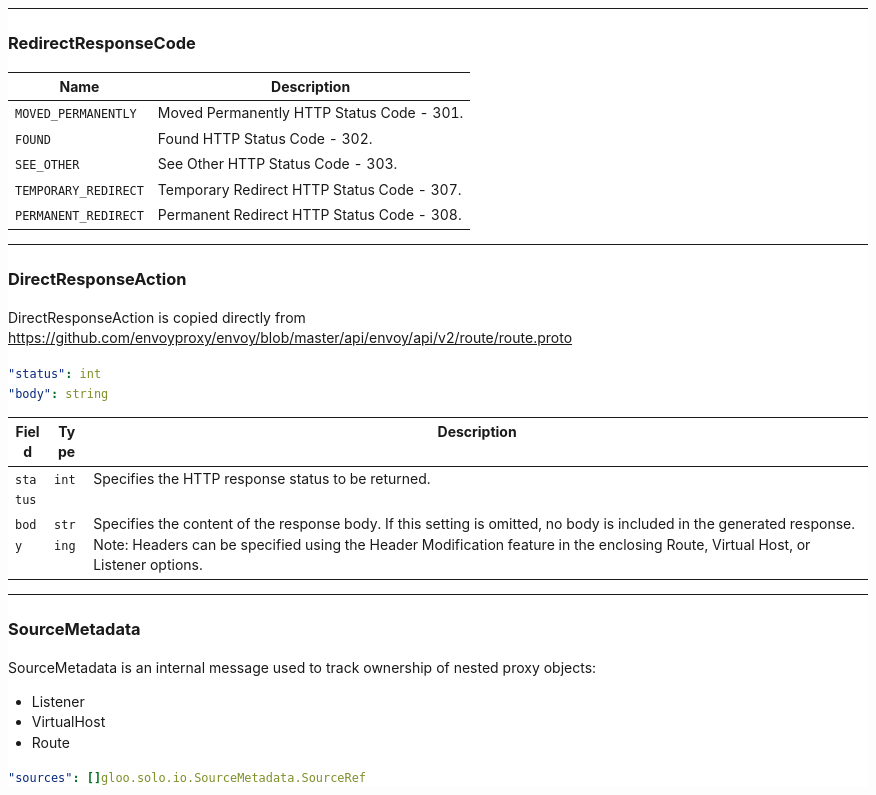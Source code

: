 


---
### RedirectResponseCode



| Name | Description |
| ----- | ----------- | 
| `MOVED_PERMANENTLY` | Moved Permanently HTTP Status Code - 301. |
| `FOUND` | Found HTTP Status Code - 302. |
| `SEE_OTHER` | See Other HTTP Status Code - 303. |
| `TEMPORARY_REDIRECT` | Temporary Redirect HTTP Status Code - 307. |
| `PERMANENT_REDIRECT` | Permanent Redirect HTTP Status Code - 308. |




---
### DirectResponseAction

 
DirectResponseAction is copied directly from https://github.com/envoyproxy/envoy/blob/master/api/envoy/api/v2/route/route.proto

```yaml
"status": int
"body": string

```

| Field | Type | Description |
| ----- | ---- | ----------- | 
| `status` | `int` | Specifies the HTTP response status to be returned. |
| `body` | `string` | Specifies the content of the response body. If this setting is omitted, no body is included in the generated response. Note: Headers can be specified using the Header Modification feature in the enclosing Route, Virtual Host, or Listener options. |




---
### SourceMetadata

 
SourceMetadata is an internal message used to track ownership of nested proxy objects:
- Listener
- VirtualHost
- Route

```yaml
"sources": []gloo.solo.io.SourceMetadata.SourceRef

```
